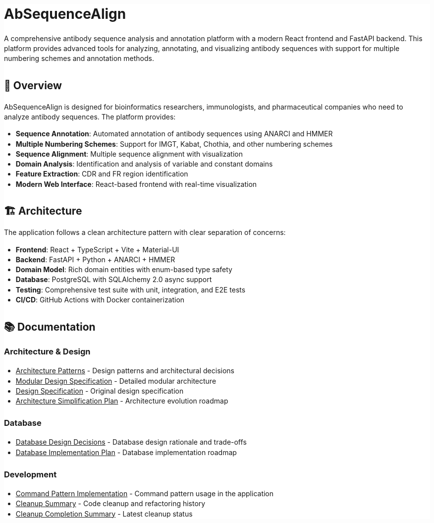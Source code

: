 # AbSequenceAlign

A comprehensive antibody sequence analysis and annotation platform with a modern React frontend and FastAPI backend. This platform provides advanced tools for analyzing, annotating, and visualizing antibody sequences with support for multiple numbering schemes and annotation methods.

## 🎯 Overview

AbSequenceAlign is designed for bioinformatics researchers, immunologists, and pharmaceutical companies who need to analyze antibody sequences. The platform provides:

- **Sequence Annotation**: Automated annotation of antibody sequences using ANARCI and HMMER
- **Multiple Numbering Schemes**: Support for IMGT, Kabat, Chothia, and other numbering schemes
- **Sequence Alignment**: Multiple sequence alignment with visualization
- **Domain Analysis**: Identification and analysis of variable and constant domains
- **Feature Extraction**: CDR and FR region identification
- **Modern Web Interface**: React-based frontend with real-time visualization

## 🏗️ Architecture

The application follows a clean architecture pattern with clear separation of concerns:

- **Frontend**: React + TypeScript + Vite + Material-UI
- **Backend**: FastAPI + Python + ANARCI + HMMER
- **Domain Model**: Rich domain entities with enum-based type safety
- **Database**: PostgreSQL with SQLAlchemy 2.0 async support
- **Testing**: Comprehensive test suite with unit, integration, and E2E tests
- **CI/CD**: GitHub Actions with Docker containerization

## 📚 Documentation

### Architecture & Design
- [Architecture Patterns](./docs/architecture/ARCHITECTURE_PATTERNS.md) - Design patterns and architectural decisions
- [Modular Design Specification](./docs/architecture/MODULAR_DESIGN_SPEC.md) - Detailed modular architecture
- [Design Specification](./docs/architecture/Design_spec.md) - Original design specification
- [Architecture Simplification Plan](./docs/architecture/ARCHITECTURE_SIMPLIFICATION_PLAN.md) - Architecture evolution roadmap

### Database
- [Database Design Decisions](./docs/database/DATABASE_DESIGN_DECISIONS.md) - Database design rationale and trade-offs
- [Database Implementation Plan](./docs/database/DATABASE_IMPLEMENTATION_PLAN.md) - Database implementation roadmap

### Development
- [Command Pattern Implementation](./docs/development/COMMAND_PATTERN_IMPLEMENTATION.md) - Command pattern usage in the application
- [Cleanup Summary](./docs/development/CLEANUP_SUMMARY.md) - Code cleanup and refactoring history
- [Cleanup Completion Summary](./docs/development/CLEANUP_COMPLETION_SUMMARY.md) - Latest cleanup status
